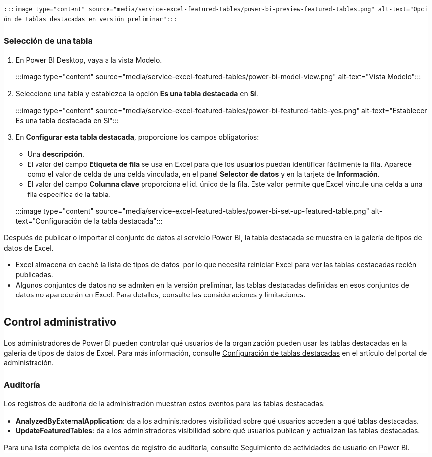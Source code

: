     :::image type="content" source="media/service-excel-featured-tables/power-bi-preview-featured-tables.png" alt-text="Opción de tablas destacadas en versión preliminar":::

### <a name="select-a-table"></a>Selección de una tabla

1. En Power BI Desktop, vaya a la vista Modelo.

    :::image type="content" source="media/service-excel-featured-tables/power-bi-model-view.png" alt-text="Vista Modelo":::
 
2. Seleccione una tabla y establezca la opción **Es una tabla destacada** en **Sí**.

    :::image type="content" source="media/service-excel-featured-tables/power-bi-featured-table-yes.png" alt-text="Establecer Es una tabla destacada en Sí":::

4. En **Configurar esta tabla destacada**, proporcione los campos obligatorios:

    - Una **descripción**.
    - El valor del campo **Etiqueta de fila** se usa en Excel para que los usuarios puedan identificar fácilmente la fila. Aparece como el valor de celda de una celda vinculada, en el panel **Selector de datos** y en la tarjeta de **Información**. 
    - El valor del campo **Columna clave** proporciona el id. único de la fila. Este valor permite que Excel vincule una celda a una fila específica de la tabla.

    :::image type="content" source="media/service-excel-featured-tables/power-bi-set-up-featured-table.png" alt-text="Configuración de la tabla destacada":::

Después de publicar o importar el conjunto de datos al servicio Power BI, la tabla destacada se muestra en la galería de tipos de datos de Excel.

- Excel almacena en caché la lista de tipos de datos, por lo que necesita reiniciar Excel para ver las tablas destacadas recién publicadas.
- Algunos conjuntos de datos no se admiten en la versión preliminar, las tablas destacadas definidas en esos conjuntos de datos no aparecerán en Excel. Para detalles, consulte las consideraciones y limitaciones.

## <a name="administrative-control"></a>Control administrativo

Los administradores de Power BI pueden controlar qué usuarios de la organización pueden usar las tablas destacadas en la galería de tipos de datos de Excel. Para más información, consulte [Configuración de tablas destacadas](../admin/service-admin-portal.md#featured-tables-settings) en el artículo del portal de administración. 
 
### <a name="auditing"></a>Auditoría

Los registros de auditoría de la administración muestran estos eventos para las tablas destacadas:

- **AnalyzedByExternalApplication**: da a los administradores visibilidad sobre qué usuarios acceden a qué tablas destacadas.
- **UpdateFeaturedTables**: da a los administradores visibilidad sobre qué usuarios publican y actualizan las tablas destacadas.

Para una lista completa de los eventos de registro de auditoría, consulte [Seguimiento de actividades de usuario en Power BI](../admin/service-admin-auditing.md).
